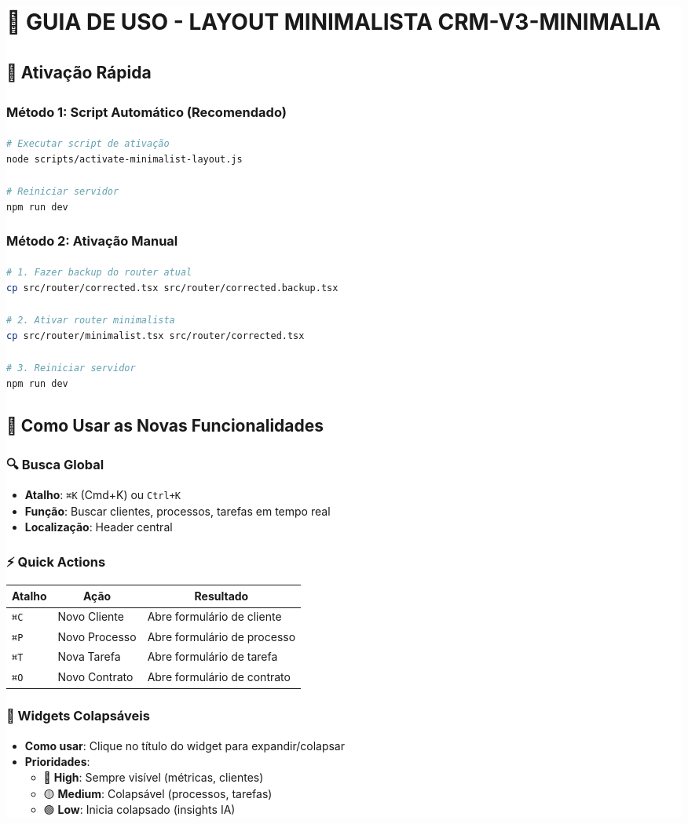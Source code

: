 # 🎨 GUIA DE USO - LAYOUT MINIMALISTA CRM-V3-MINIMALIA

## 🚀 Ativação Rápida

### **Método 1: Script Automático (Recomendado)**

```bash
# Executar script de ativação
node scripts/activate-minimalist-layout.js

# Reiniciar servidor
npm run dev
```

### **Método 2: Ativação Manual**

```bash
# 1. Fazer backup do router atual
cp src/router/corrected.tsx src/router/corrected.backup.tsx

# 2. Ativar router minimalista
cp src/router/minimalist.tsx src/router/corrected.tsx

# 3. Reiniciar servidor
npm run dev
```

## 📖 Como Usar as Novas Funcionalidades

### **🔍 Busca Global**

- **Atalho**: `⌘K` (Cmd+K) ou `Ctrl+K`
- **Função**: Buscar clientes, processos, tarefas em tempo real
- **Localização**: Header central

### **⚡ Quick Actions**

| Atalho | Ação          | Resultado                   |
| ------ | ------------- | --------------------------- |
| `⌘C`   | Novo Cliente  | Abre formulário de cliente  |
| `⌘P`   | Novo Processo | Abre formulário de processo |
| `⌘T`   | Nova Tarefa   | Abre formulário de tarefa   |
| `⌘O`   | Novo Contrato | Abre formulário de contrato |

### **📱 Widgets Colapsáveis**

- **Como usar**: Clique no título do widget para expandir/colapsar
- **Prioridades**:
  - 🔴 **High**: Sempre visível (métricas, clientes)
  - 🟡 **Medium**: Colapsável (processos, tarefas)
  - 🟢 **Low**: Inicia colapsado (insights IA)
